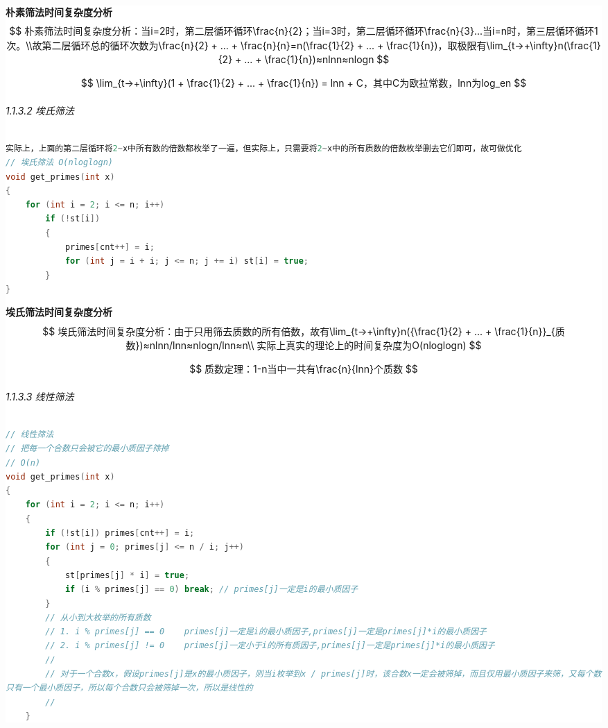 **朴素筛法时间复杂度分析**
$$
朴素筛法时间复杂度分析：当i=2时，第二层循环循环\frac{n}{2}；当i=3时，第二层循环循环\frac{n}{3}...当i=n时，第三层循环循环1次。\\故第二层循环总的循环次数为\frac{n}{2} + ... + \frac{n}{n}=n(\frac{1}{2} + ... + \frac{1}{n})，取极限有\lim_{t->+\infty}n(\frac{1}{2} + ... + \frac{1}{n})≈nlnn≈nlogn
$$

$$
\lim_{t->+\infty}(1 + \frac{1}{2} + ... + \frac{1}{n}) = lnn + C，其中C为欧拉常数，lnn为log_en
$$





###### 1.1.3.2 埃氏筛法

```cpp
实际上，上面的第二层循环将2~x中所有数的倍数都枚举了一遍，但实际上，只需要将2~x中的所有质数的倍数枚举删去它们即可，故可做优化
// 埃氏筛法 O(nloglogn)    
void get_primes(int x)
{
    for (int i = 2; i <= n; i++)
        if (!st[i]) 
        {
            primes[cnt++] = i;
        	for (int j = i + i; j <= n; j += i) st[i] = true;
        }
}
```

**埃氏筛法时间复杂度分析**
$$
埃氏筛法时间复杂度分析：由于只用筛去质数的所有倍数，故有\lim_{t->+\infty}n({\frac{1}{2} + ... + \frac{1}{n}}_{质数})≈nlnn/lnn≈nlogn/lnn≈n\\
实际上真实的理论上的时间复杂度为O(nloglogn)
$$

$$
质数定理：1-n当中一共有\frac{n}{lnn}个质数
$$





###### 1.1.3.3 线性筛法

```cpp
// 线性筛法
// 把每一个合数只会被它的最小质因子筛掉
// O(n)
void get_primes(int x)
{
    for (int i = 2; i <= n; i++)
    {
        if (!st[i]) primes[cnt++] = i;
        for (int j = 0; primes[j] <= n / i; j++)
        {
			st[primes[j] * i] = true;
            if (i % primes[j] == 0) break; // primes[j]一定是i的最小质因子
        }
        // 从小到大枚举的所有质数
        // 1. i % primes[j] == 0    primes[j]一定是i的最小质因子,primes[j]一定是primes[j]*i的最小质因子
        // 2. i % primes[j] != 0	primes[j]一定小于i的所有质因子,primes[j]一定是primes[j]*i的最小质因子
        //
        // 对于一个合数x，假设primes[j]是x的最小质因子，则当i枚举到x / primes[j]时，该合数x一定会被筛掉，而且仅用最小质因子来筛，又每个数只有一个最小质因子，所以每个合数只会被筛掉一次，所以是线性的
        //
	}
```